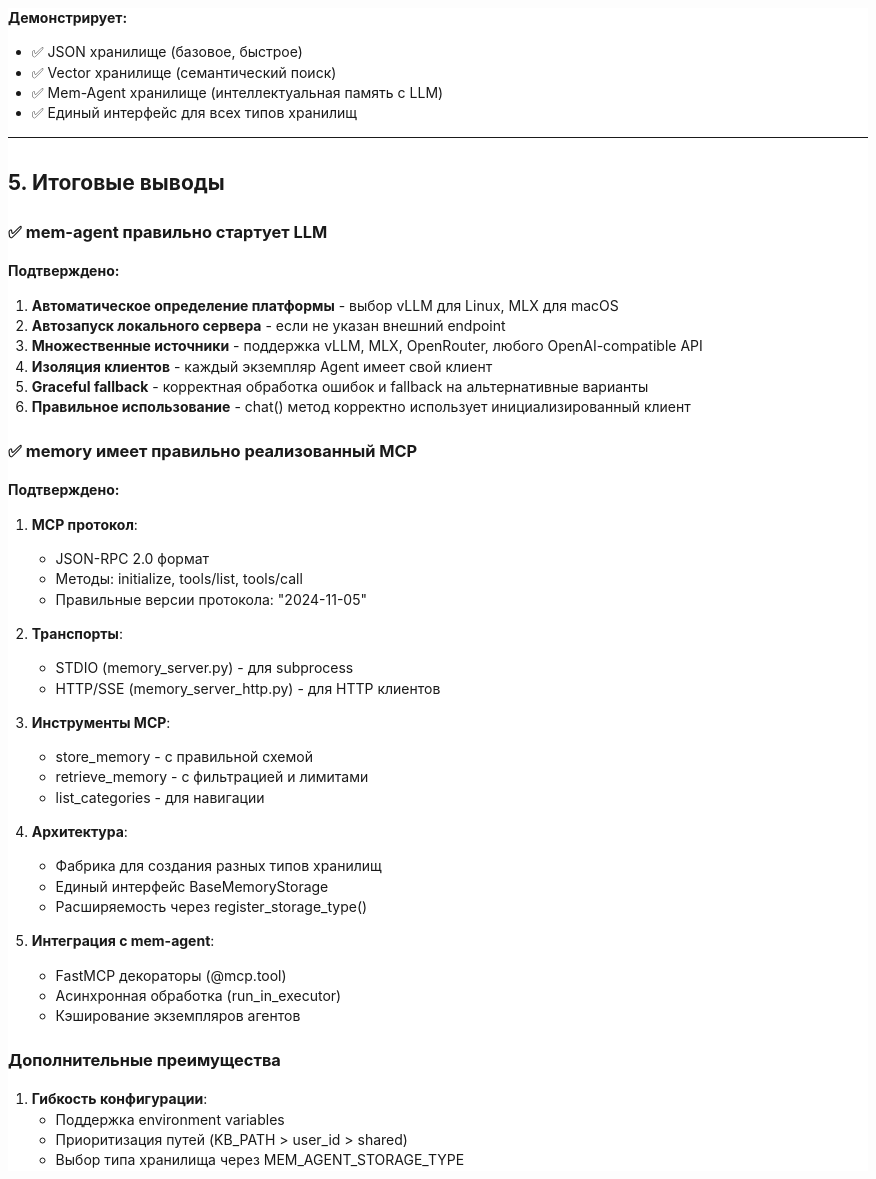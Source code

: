 **Демонстрирует:**
- ✅ JSON хранилище (базовое, быстрое)
- ✅ Vector хранилище (семантический поиск)
- ✅ Mem-Agent хранилище (интеллектуальная память с LLM)
- ✅ Единый интерфейс для всех типов хранилищ

---

## 5. Итоговые выводы

### ✅ mem-agent правильно стартует LLM

**Подтверждено:**
1. **Автоматическое определение платформы** - выбор vLLM для Linux, MLX для macOS
2. **Автозапуск локального сервера** - если не указан внешний endpoint
3. **Множественные источники** - поддержка vLLM, MLX, OpenRouter, любого OpenAI-compatible API
4. **Изоляция клиентов** - каждый экземпляр Agent имеет свой клиент
5. **Graceful fallback** - корректная обработка ошибок и fallback на альтернативные варианты
6. **Правильное использование** - chat() метод корректно использует инициализированный клиент

### ✅ memory имеет правильно реализованный MCP

**Подтверждено:**
1. **MCP протокол**:
   - JSON-RPC 2.0 формат
   - Методы: initialize, tools/list, tools/call
   - Правильные версии протокола: "2024-11-05"
   
2. **Транспорты**:
   - STDIO (memory_server.py) - для subprocess
   - HTTP/SSE (memory_server_http.py) - для HTTP клиентов
   
3. **Инструменты MCP**:
   - store_memory - с правильной схемой
   - retrieve_memory - с фильтрацией и лимитами
   - list_categories - для навигации
   
4. **Архитектура**:
   - Фабрика для создания разных типов хранилищ
   - Единый интерфейс BaseMemoryStorage
   - Расширяемость через register_storage_type()
   
5. **Интеграция с mem-agent**:
   - FastMCP декораторы (@mcp.tool)
   - Асинхронная обработка (run_in_executor)
   - Кэширование экземпляров агентов

### Дополнительные преимущества

1. **Гибкость конфигурации**:
   - Поддержка environment variables
   - Приоритизация путей (KB_PATH > user_id > shared)
   - Выбор типа хранилища через MEM_AGENT_STORAGE_TYPE

